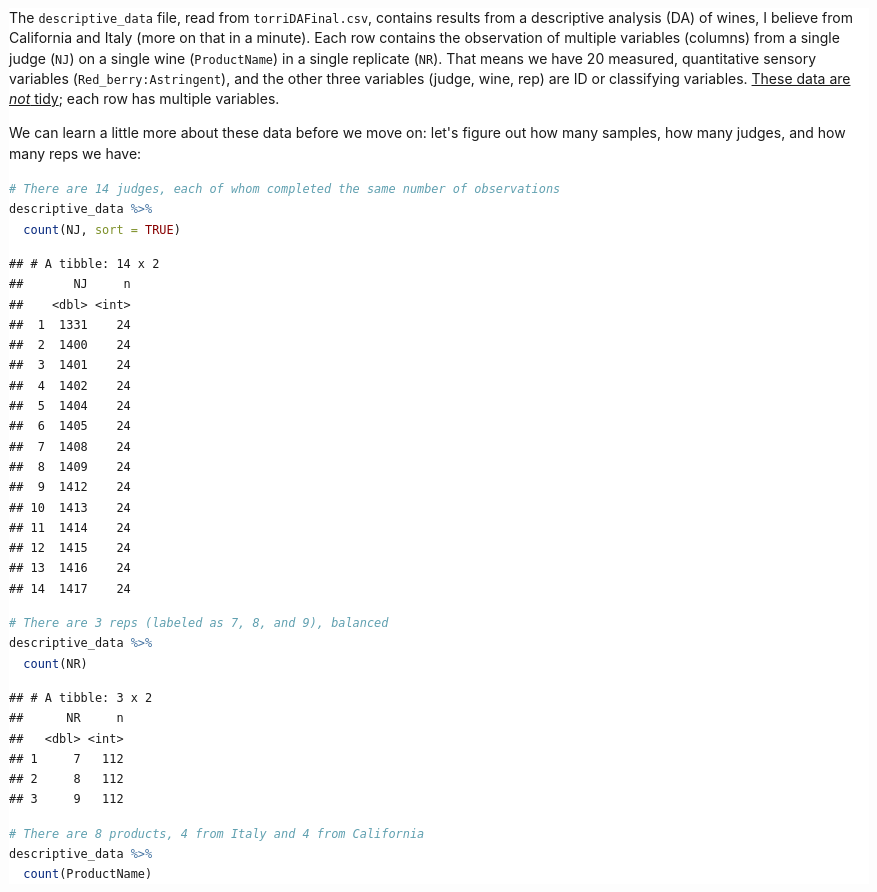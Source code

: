 
The `descriptive_data` file, read from `torriDAFinal.csv`, contains results from a descriptive analysis (DA) of wines, I believe from California and Italy (more on that in a minute).  Each row contains the observation of multiple variables (columns) from a single judge (`NJ`) on a single wine (`ProductName`) in a single replicate (`NR`).  That means we have 20 measured, quantitative sensory variables (`Red_berry:Astringent`), and the other three variables (judge, wine, rep) are ID or classifying variables.  [These data are *not* tidy](https://r4ds.hadley.nz/data-tidy.html); each row has multiple variables.

We can learn a little more about these data before we move on: let's figure out how many samples, how many judges, and how many reps we have:


``` r
# There are 14 judges, each of whom completed the same number of observations
descriptive_data %>%
  count(NJ, sort = TRUE)
```

```
## # A tibble: 14 x 2
##       NJ     n
##    <dbl> <int>
##  1  1331    24
##  2  1400    24
##  3  1401    24
##  4  1402    24
##  5  1404    24
##  6  1405    24
##  7  1408    24
##  8  1409    24
##  9  1412    24
## 10  1413    24
## 11  1414    24
## 12  1415    24
## 13  1416    24
## 14  1417    24
```

``` r
# There are 3 reps (labeled as 7, 8, and 9), balanced
descriptive_data %>%
  count(NR)
```

```
## # A tibble: 3 x 2
##      NR     n
##   <dbl> <int>
## 1     7   112
## 2     8   112
## 3     9   112
```

``` r
# There are 8 products, 4 from Italy and 4 from California
descriptive_data %>%
  count(ProductName)
```

